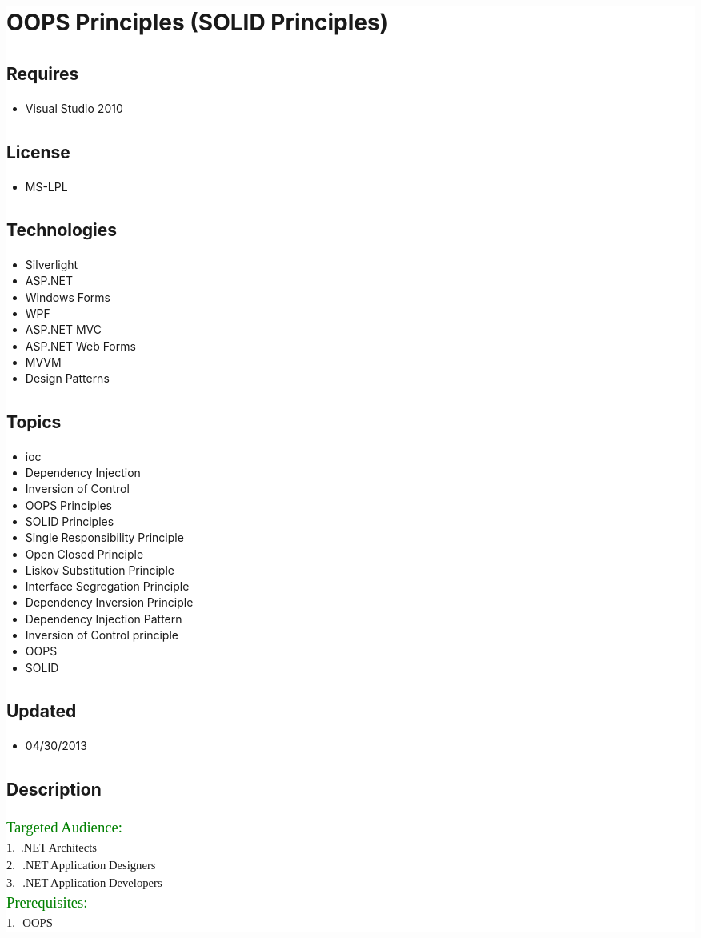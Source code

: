 # OOPS Principles (SOLID Principles)
## Requires
- Visual Studio 2010
## License
- MS-LPL
## Technologies
- Silverlight
- ASP.NET
- Windows Forms
- WPF
- ASP.NET MVC
- ASP.NET Web Forms
- MVVM
- Design Patterns
## Topics
- ioc
- Dependency Injection
- Inversion of Control
- OOPS Principles
- SOLID Principles
- Single Responsibility Principle
- Open Closed Principle
- Liskov Substitution Principle
- Interface Segregation Principle
- Dependency Inversion Principle
- Dependency Injection Pattern
- Inversion of Control principle
- OOPS
- SOLID
## Updated
- 04/30/2013
## Description

<div style="line-height:150%"><span style="color:green; line-height:150%; font-family:calibri; font-size:14pt">Targeted Audience:</span></div>
<div style="line-height:150%; text-indent:-0.25in; margin-left:0.25in"><span style="line-height:150%; font-family:calibri; font-size:11pt">1.<span style="line-height:normal; font-family:&quot;times new roman&quot;; font-size:7pt">&nbsp;&nbsp;&nbsp;</span></span><span style="line-height:150%; font-family:calibri; font-size:11pt">.NET
 Architects</span></div>
<div style="line-height:150%; text-indent:-0.25in; margin-left:0.25in"><span style="line-height:150%; font-family:calibri; font-size:11pt">2.<span style="line-height:normal; font-family:&quot;times new roman&quot;; font-size:7pt">&nbsp;&nbsp;&nbsp;&nbsp;</span></span><span style="line-height:150%; font-family:calibri; font-size:11pt">.NET
 Application Designers</span></div>
<div style="line-height:150%; text-indent:-0.25in; margin-left:0.25in"><span style="line-height:150%; font-family:calibri; font-size:11pt">3.<span style="line-height:normal; font-family:&quot;times new roman&quot;; font-size:7pt">&nbsp;&nbsp;&nbsp;&nbsp;</span></span><span style="line-height:150%; font-family:calibri; font-size:11pt">.NET
 Application Developers</span></div>
<div style="line-height:150%"><span style="color:green; line-height:150%; font-family:calibri; font-size:14pt">Prerequisites:</span></div>
<div style="line-height:150%; text-indent:-0.25in; margin-left:0.25in"><span style="line-height:150%; font-family:calibri; font-size:11pt">1.<span style="line-height:normal; font-family:&quot;times new roman&quot;; font-size:7pt">&nbsp;&nbsp;&nbsp;&nbsp;</span></span><span style="line-height:150%; font-family:calibri; font-size:11pt">OOPS</span></div>